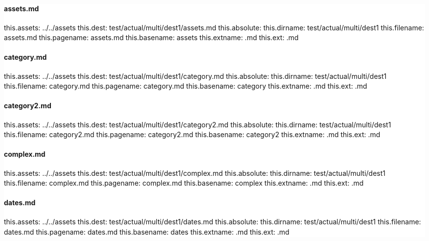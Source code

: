 #### assets.md
this.assets:   ../../assets
this.dest:     test/actual/multi/dest1/assets.md
this.absolute:
this.dirname:  test/actual/multi/dest1
this.filename: assets.md
this.pagename: assets.md
this.basename: assets
this.extname:  .md
this.ext:      .md

#### category.md
this.assets:   ../../assets
this.dest:     test/actual/multi/dest1/category.md
this.absolute:
this.dirname:  test/actual/multi/dest1
this.filename: category.md
this.pagename: category.md
this.basename: category
this.extname:  .md
this.ext:      .md

#### category2.md
this.assets:   ../../assets
this.dest:     test/actual/multi/dest1/category2.md
this.absolute:
this.dirname:  test/actual/multi/dest1
this.filename: category2.md
this.pagename: category2.md
this.basename: category2
this.extname:  .md
this.ext:      .md

#### complex.md
this.assets:   ../../assets
this.dest:     test/actual/multi/dest1/complex.md
this.absolute:
this.dirname:  test/actual/multi/dest1
this.filename: complex.md
this.pagename: complex.md
this.basename: complex
this.extname:  .md
this.ext:      .md

#### dates.md
this.assets:   ../../assets
this.dest:     test/actual/multi/dest1/dates.md
this.absolute:
this.dirname:  test/actual/multi/dest1
this.filename: dates.md
this.pagename: dates.md
this.basename: dates
this.extname:  .md
this.ext:      .md
